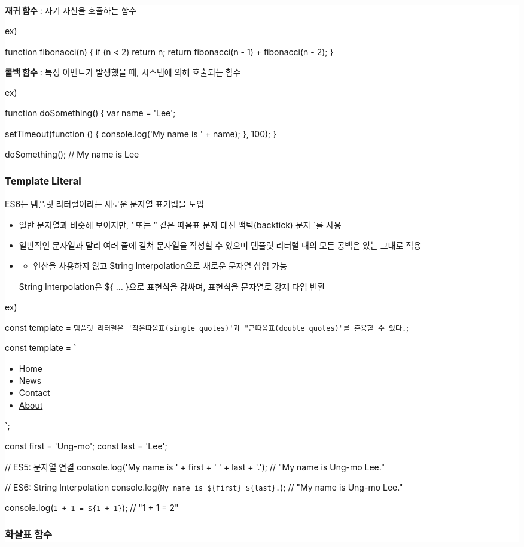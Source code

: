 **재귀 함수** : 자기 자신을 호출하는 함수

ex) 

function fibonacci(n) {
  if (n < 2) return n;
  return fibonacci(n - 1) + fibonacci(n - 2);
}

**콜백 함수** : 특정 이벤트가 발생했을 때, 시스템에 의해 호출되는 함수

ex) 

function doSomething() {
  var name = 'Lee';

  setTimeout(function () {
    console.log('My name is ' + name);
  }, 100);
}

doSomething(); // My name is Lee

### Template Literal

ES6는 템플릿 리터럴이라는 새로운 문자열 표기법을 도입

- 일반 문자열과 비슷해 보이지만, ‘ 또는 “ 같은 따옴표 문자 대신 백틱(backtick) 문자 `를 사용
- 일반적인 문자열과 달리 여러 줄에 걸쳐 문자열을 작성할 수 있으며 템플릿 리터럴 내의 모든 공백은 있는 그대로 적용
- +  연산을 사용하지 않고 String Interpolation으로 새로운 문자열 삽입 가능

    String Interpolation은 ${ … }으로 표현식을 감싸며, 표현식을 문자열로 강제 타입 변환

ex)

const template = `템플릿 리터럴은 '작은따옴표(single quotes)'과 "큰따옴표(double quotes)"를 혼용할 수 있다.`;

const template = `<ul class="nav-items">
  <li><a href="#home">Home</a></li>
  <li><a href="#news">News</a></li>
  <li><a href="#contact">Contact</a></li>
  <li><a href="#about">About</a></li>
</ul>`;

const first = 'Ung-mo';
const last = 'Lee';

// ES5: 문자열 연결
console.log('My name is ' + first + ' ' + last + '.');
// "My name is Ung-mo Lee."

// ES6: String Interpolation
console.log(`My name is ${first} ${last}.`);
// "My name is Ung-mo Lee."

console.log(`1 + 1 = ${1 + 1}`); // "1 + 1 = 2"

### 화살표 함수
